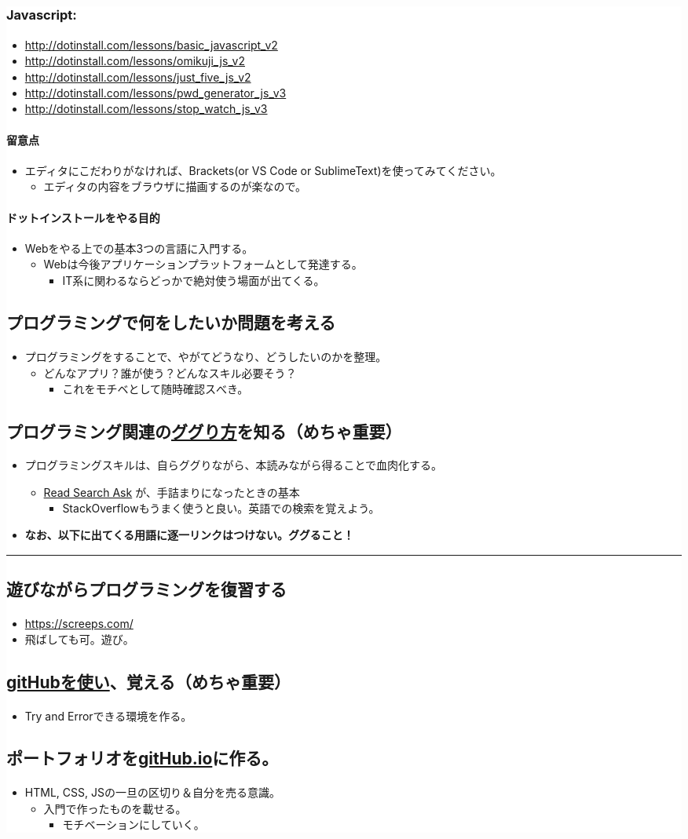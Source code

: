 ### Javascript:
- http://dotinstall.com/lessons/basic_javascript_v2
- http://dotinstall.com/lessons/omikuji_js_v2
- http://dotinstall.com/lessons/just_five_js_v2
- http://dotinstall.com/lessons/pwd_generator_js_v3
- http://dotinstall.com/lessons/stop_watch_js_v3

#### 留意点
- エディタにこだわりがなければ、Brackets(or VS Code or SublimeText)を使ってみてください。
  - エディタの内容をブラウザに描画するのが楽なので。

#### ドットインストールをやる目的
- Webをやる上での基本3つの言語に入門する。
   - Webは今後アプリケーションプラットフォームとして発達する。
      - IT系に関わるならどっかで絶対使う場面が出てくる。

## プログラミングで何をしたいか問題を考える
- プログラミングをすることで、やがてどうなり、どうしたいのかを整理。
   - どんなアプリ？誰が使う？どんなスキル必要そう？
      - これをモチベとして随時確認スべき。

## プログラミング関連の[ググり方](https://www.google.co.jp/search?q=%E3%83%97%E3%83%AD%E3%82%B0%E3%83%A9%E3%83%9F%E3%83%B3%E3%82%B0+%E5%BF%85%E8%A6%81%E3%81%AA%E3%82%B9%E3%82%AD%E3%83%AB&ie=utf-8&oe=utf-8&client=firefox-b-ab&gfe_rd=cr&ei=lhtOWKPYMajf8AfDsqfoBA#safe=active&q=%E3%83%97%E3%83%AD%E3%82%B0%E3%83%A9%E3%83%9F%E3%83%B3%E3%82%B0+%E8%AA%BF%E3%81%B9%E6%96%B9+%E3%82%B0%E3%82%B0%E3%82%8A%E6%96%B9)を知る（めちゃ重要）
- プログラミングスキルは、自らググりながら、本読みながら得ることで血肉化する。
   - [Read Search Ask](https://github.com/FreeCodeCamp/freecodecamp/wiki/FreeCodeCamp-Get-Help) が、手詰まりになったときの基本
     - StackOverflowもうまく使うと良い。英語での検索を覚えよう。

- **なお、以下に出てくる用語に逐一リンクはつけない。ググること！**

-------------------

## 遊びながらプログラミングを復習する
- https://screeps.com/ 
 - 飛ばしても可。遊び。

## [gitHubを使い](http://qiita.com/nnahito/items/565f8755e70c51532459)、覚える（めちゃ重要）
- Try and Errorできる環境を作る。

## ポートフォリオを[gitHub.io](http://qiita.com/ryokosuge/items/f929821ba5ae9ba2c32b)に作る。
- HTML, CSS, JSの一旦の区切り＆自分を売る意識。
   - 入門で作ったものを載せる。
     - モチベーションにしていく。
